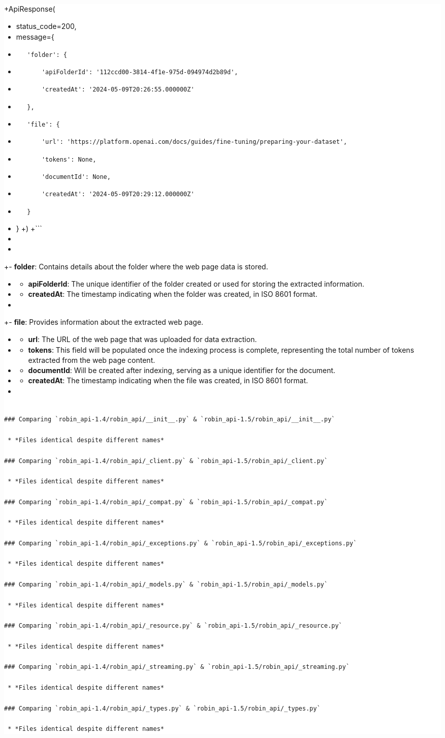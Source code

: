 +ApiResponse(
+    status_code=200,
+    message={
+        'folder': {
+            'apiFolderId': '112ccd00-3814-4f1e-975d-094974d2b89d',
+            'createdAt': '2024-05-09T20:26:55.000000Z'
+        },
+        'file': {
+            'url': 'https://platform.openai.com/docs/guides/fine-tuning/preparing-your-dataset',
+            'tokens': None,
+            'documentId': None,
+            'createdAt': '2024-05-09T20:29:12.000000Z'
+        }
+    }
+)
+```
+
+
+- **folder**: Contains details about the folder where the web page data is stored.
+  - **apiFolderId**: The unique identifier of the folder created or used for storing the extracted information.
+  - **createdAt**: The timestamp indicating when the folder was created, in ISO 8601 format.
+
+- **file**: Provides information about the extracted web page.
+  - **url**: The URL of the web page that was uploaded for data extraction.
+  - **tokens**: This field will be populated once the indexing process is complete, representing the total number of tokens extracted from the web page content.
+  - **documentId**: Will be created after indexing, serving as a unique identifier for the document.
+  - **createdAt**: The timestamp indicating when the file was created, in ISO 8601 format.
+
```

### Comparing `robin_api-1.4/robin_api/__init__.py` & `robin_api-1.5/robin_api/__init__.py`

 * *Files identical despite different names*

### Comparing `robin_api-1.4/robin_api/_client.py` & `robin_api-1.5/robin_api/_client.py`

 * *Files identical despite different names*

### Comparing `robin_api-1.4/robin_api/_compat.py` & `robin_api-1.5/robin_api/_compat.py`

 * *Files identical despite different names*

### Comparing `robin_api-1.4/robin_api/_exceptions.py` & `robin_api-1.5/robin_api/_exceptions.py`

 * *Files identical despite different names*

### Comparing `robin_api-1.4/robin_api/_models.py` & `robin_api-1.5/robin_api/_models.py`

 * *Files identical despite different names*

### Comparing `robin_api-1.4/robin_api/_resource.py` & `robin_api-1.5/robin_api/_resource.py`

 * *Files identical despite different names*

### Comparing `robin_api-1.4/robin_api/_streaming.py` & `robin_api-1.5/robin_api/_streaming.py`

 * *Files identical despite different names*

### Comparing `robin_api-1.4/robin_api/_types.py` & `robin_api-1.5/robin_api/_types.py`

 * *Files identical despite different names*
```